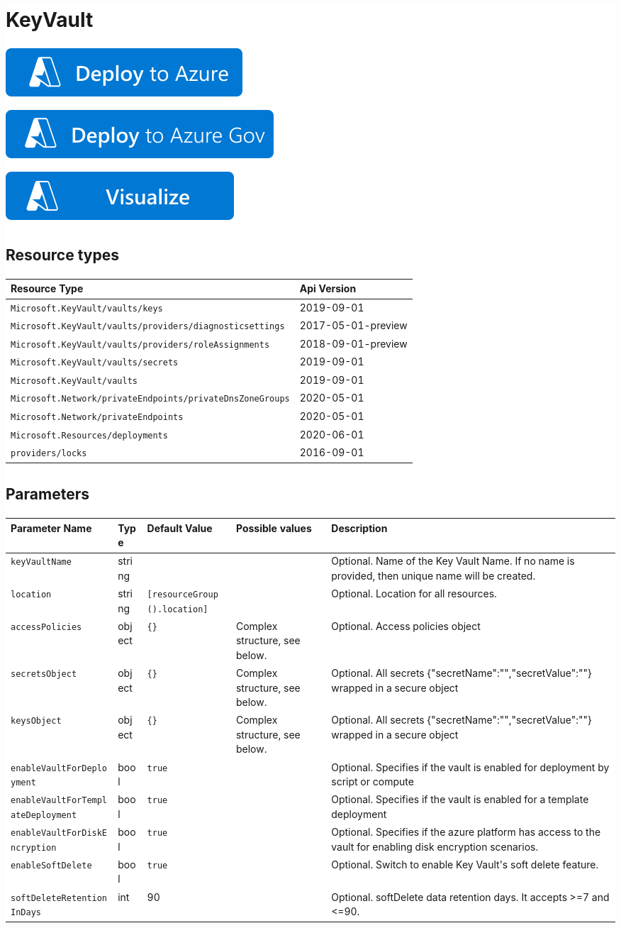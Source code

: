 # KeyVault

[![Deploy to Azure](docs/media/deploytoazure.svg?sanitize=true)](<https://portal.azure.com/#create/Microsoft.Template/uri/https%3A%2F%2Fraw.githubusercontent.com%2FAzure%2FModules%2Fmain%2FKeyVault%2Fdeploy.json>)

[![Deploy To Azure US Gov](docs/media/deploytoazuregov.svg?sanitize=true)](<https://portal.azure.us/#create/Microsoft.Template/uri/https%3A%2F%2Fraw.githubusercontent.com%2FAzure%2FModules%2Fmain%2FKeyVault%2Fdeploy.json>)

[![Visualize](docs/media/visualizebutton.svg?sanitize=true)](<http://armviz.io/#/?load=https%3A%2F%2Fraw.githubusercontent.com%2FAzure%2FModules%2Fmain%2FKeyVault%2Fdeploy.json>)

## Resource types

| Resource Type | Api Version |
| :-- | :-- |
| `Microsoft.KeyVault/vaults/keys` | 2019-09-01 |
| `Microsoft.KeyVault/vaults/providers/diagnosticsettings` | 2017-05-01-preview |
| `Microsoft.KeyVault/vaults/providers/roleAssignments` | 2018-09-01-preview |
| `Microsoft.KeyVault/vaults/secrets` | 2019-09-01 |
| `Microsoft.KeyVault/vaults` | 2019-09-01 |
| `Microsoft.Network/privateEndpoints/privateDnsZoneGroups` | 2020-05-01 |
| `Microsoft.Network/privateEndpoints` | 2020-05-01 |
| `Microsoft.Resources/deployments` | 2020-06-01 |
| `providers/locks` | 2016-09-01 |

## Parameters

| Parameter Name | Type | Default Value | Possible values | Description |
| :-             | :-   | :-            | :-              | :-          |
| `keyVaultName` | string | | | Optional. Name of the Key Vault Name. If no name is provided, then unique name will be created.|
| `location` | string | `[resourceGroup().location]` | | Optional. Location for all resources.
| `accessPolicies` | object | `{}` | Complex structure, see below. | Optional. Access policies object
| `secretsObject` | object | `{}` | Complex structure, see below. | Optional. All secrets {\"secretName\":\"\",\"secretValue\":\"\"} wrapped in a secure object
| `keysObject` | object | `{}` | Complex structure, see below. | Optional. All secrets {\"secretName\":\"\",\"secretValue\":\"\"} wrapped in a secure object
| `enableVaultForDeployment` | bool | `true` | | Optional. Specifies if the vault is enabled for deployment by script or compute
| `enableVaultForTemplateDeployment` | bool | `true` | | Optional. Specifies if the vault is enabled for a template deployment
| `enableVaultForDiskEncryption` | bool | `true` | | Optional. Specifies if the azure platform has access to the vault for enabling disk encryption scenarios.
| `enableSoftDelete` | bool | `true` | | Optional. Switch to enable Key Vault's soft delete feature.
| `softDeleteRetentionInDays` | int | 90 | | Optional. softDelete data retention days. It accepts >=7 and <=90.